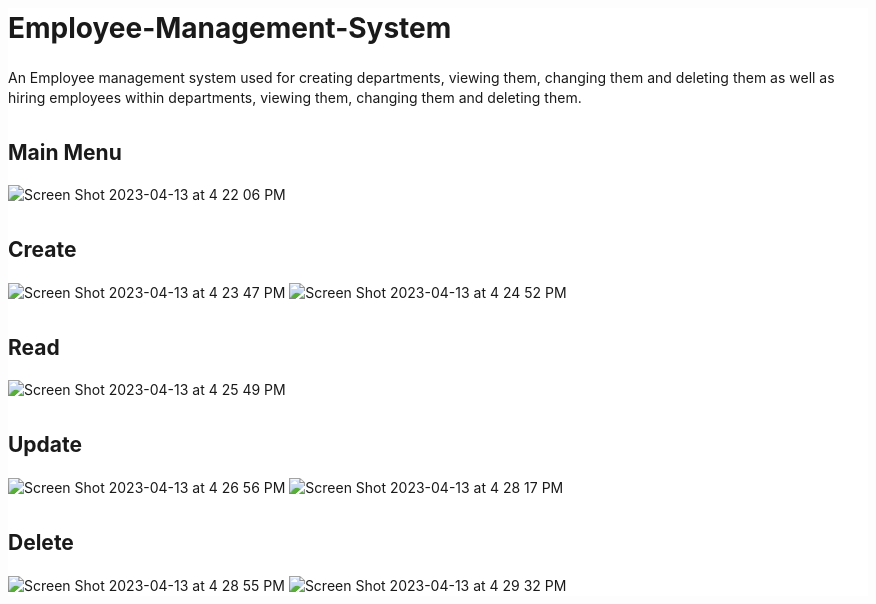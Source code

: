 # Employee-Management-System

An Employee management system used for creating departments, viewing them, changing them and deleting them as well as hiring employees within departments, viewing them, changing them and deleting them.

## Main Menu

<img width="709" alt="Screen Shot 2023-04-13 at 4 22 06 PM" src="https://user-images.githubusercontent.com/101578812/231874346-49025e9e-4b7e-440d-94e8-6903a42ca585.png">

## Create

<img width="598" alt="Screen Shot 2023-04-13 at 4 23 47 PM" src="https://user-images.githubusercontent.com/101578812/231874651-c0d03950-0337-4eca-9cad-82c2a0aae867.png">

<img width="1077" alt="Screen Shot 2023-04-13 at 4 24 52 PM" src="https://user-images.githubusercontent.com/101578812/231874889-cd7db9ee-e23c-49db-9fa1-00161f8b397e.png">

## Read

<img width="755" alt="Screen Shot 2023-04-13 at 4 25 49 PM" src="https://user-images.githubusercontent.com/101578812/231875076-be3d59af-eb32-4a26-b409-0466ab37fff9.png">

## Update

<img width="636" alt="Screen Shot 2023-04-13 at 4 26 56 PM" src="https://user-images.githubusercontent.com/101578812/231875268-442010ff-eba9-4e5a-be4d-de9d44a32196.png">

<img width="648" alt="Screen Shot 2023-04-13 at 4 28 17 PM" src="https://user-images.githubusercontent.com/101578812/231875527-c78dde69-369d-417e-a332-5823103c4276.png">

## Delete

<img width="565" alt="Screen Shot 2023-04-13 at 4 28 55 PM" src="https://user-images.githubusercontent.com/101578812/231875634-3b3f247b-db32-462e-888a-ccd0e673a5c2.png">

<img width="599" alt="Screen Shot 2023-04-13 at 4 29 32 PM" src="https://user-images.githubusercontent.com/101578812/231875761-a2c799b1-d0ac-41b0-aa25-08e28f3e6175.png">

